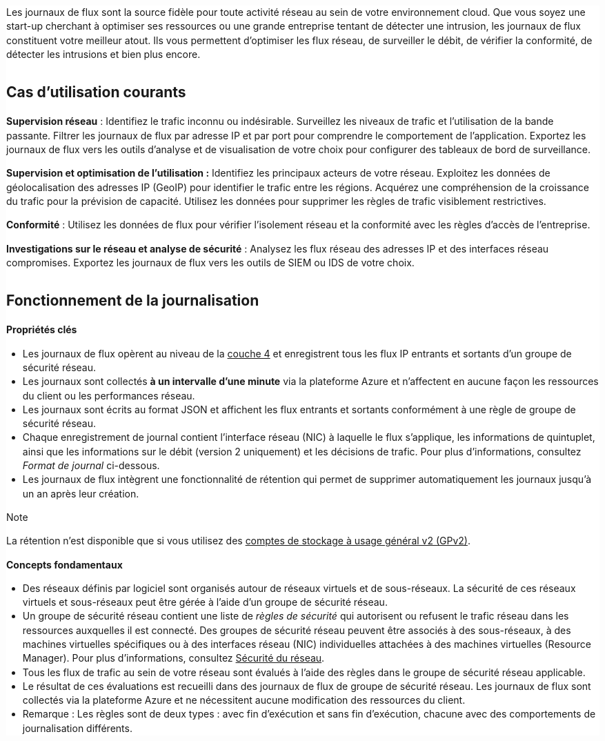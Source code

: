 Les journaux de flux sont la source fidèle pour toute activité réseau au sein de votre environnement cloud. Que vous soyez une start-up cherchant à optimiser ses ressources ou une grande entreprise tentant de détecter une intrusion, les journaux de flux constituent votre meilleur atout. Ils vous permettent d’optimiser les flux réseau, de surveiller le débit, de vérifier la conformité, de détecter les intrusions et bien plus encore.

## <a name="common-use-cases"></a>Cas d’utilisation courants

**Supervision réseau** : Identifiez le trafic inconnu ou indésirable. Surveillez les niveaux de trafic et l’utilisation de la bande passante. Filtrer les journaux de flux par adresse IP et par port pour comprendre le comportement de l’application. Exportez les journaux de flux vers les outils d’analyse et de visualisation de votre choix pour configurer des tableaux de bord de surveillance.

**Supervision et optimisation de l’utilisation :** Identifiez les principaux acteurs de votre réseau. Exploitez les données de géolocalisation des adresses IP (GeoIP) pour identifier le trafic entre les régions. Acquérez une compréhension de la croissance du trafic pour la prévision de capacité. Utilisez les données pour supprimer les règles de trafic visiblement restrictives.

**Conformité** : Utilisez les données de flux pour vérifier l’isolement réseau et la conformité avec les règles d’accès de l’entreprise.

**Investigations sur le réseau et analyse de sécurité** : Analysez les flux réseau des adresses IP et des interfaces réseau compromises. Exportez les journaux de flux vers les outils de SIEM ou IDS de votre choix.

## <a name="how-logging-works"></a>Fonctionnement de la journalisation

**Propriétés clés**

- Les journaux de flux opèrent au niveau de la [couche 4](https://en.wikipedia.org/wiki/OSI_model#Layer_4:_Transport_Layer) et enregistrent tous les flux IP entrants et sortants d’un groupe de sécurité réseau.
- Les journaux sont collectés **à un intervalle d’une minute** via la plateforme Azure et n’affectent en aucune façon les ressources du client ou les performances réseau.
- Les journaux sont écrits au format JSON et affichent les flux entrants et sortants conformément à une règle de groupe de sécurité réseau.
- Chaque enregistrement de journal contient l’interface réseau (NIC) à laquelle le flux s’applique, les informations de quintuplet, ainsi que les informations sur le débit (version 2 uniquement) et les décisions de trafic. Pour plus d’informations, consultez _Format de journal_ ci-dessous.
- Les journaux de flux intègrent une fonctionnalité de rétention qui permet de supprimer automatiquement les journaux jusqu’à un an après leur création. 

> [!NOTE]
> La rétention n’est disponible que si vous utilisez des [comptes de stockage à usage général v2 (GPv2)](../storage/common/storage-account-overview.md#types-of-storage-accounts). 

**Concepts fondamentaux**

- Des réseaux définis par logiciel sont organisés autour de réseaux virtuels et de sous-réseaux. La sécurité de ces réseaux virtuels et sous-réseaux peut être gérée à l’aide d’un groupe de sécurité réseau.
- Un groupe de sécurité réseau contient une liste de _règles de sécurité_ qui autorisent ou refusent le trafic réseau dans les ressources auxquelles il est connecté. Des groupes de sécurité réseau peuvent être associés à des sous-réseaux, à des machines virtuelles spécifiques ou à des interfaces réseau (NIC) individuelles attachées à des machines virtuelles (Resource Manager). Pour plus d’informations, consultez [Sécurité du réseau](../virtual-network/network-security-groups-overview.md?toc=%2fazure%2fnetwork-watcher%2ftoc.json).
- Tous les flux de trafic au sein de votre réseau sont évalués à l’aide des règles dans le groupe de sécurité réseau applicable.
- Le résultat de ces évaluations est recueilli dans des journaux de flux de groupe de sécurité réseau. Les journaux de flux sont collectés via la plateforme Azure et ne nécessitent aucune modification des ressources du client.
- Remarque : Les règles sont de deux types : avec fin d’exécution et sans fin d’exécution, chacune avec des comportements de journalisation différents.